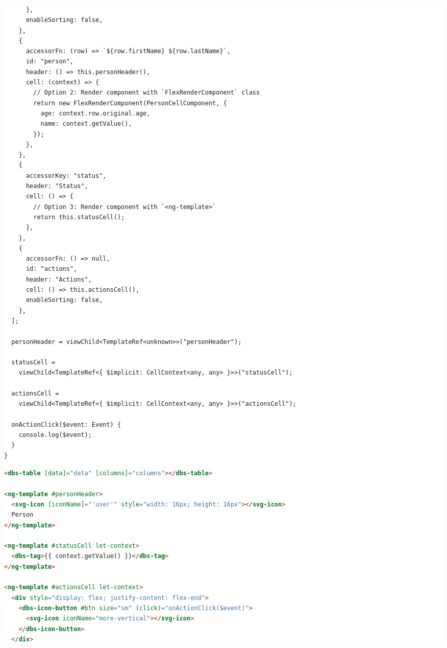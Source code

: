 ```tsx
      },
      enableSorting: false,
    },
    {
      accessorFn: (row) => `${row.firstName} ${row.lastName}`,
      id: "person",
      header: () => this.personHeader(),
      cell: (context) => {
        // Option 2: Render component with `FlexRenderComponent` class
        return new FlexRenderComponent(PersonCellComponent, {
          age: context.row.original.age,
          name: context.getValue(),
        });
      },
    },
    {
      accessorKey: "status",
      header: "Status",
      cell: () => {
        // Option 3: Render component with `<ng-template>`
        return this.statusCell();
      },
    },
    {
      accessorFn: () => null,
      id: "actions",
      header: "Actions",
      cell: () => this.actionsCell(),
      enableSorting: false,
    },
  ];

  personHeader = viewChild<TemplateRef<unknown>>("personHeader");

  statusCell =
    viewChild<TemplateRef<{ $implicit: CellContext<any, any> }>>("statusCell");

  actionsCell =
    viewChild<TemplateRef<{ $implicit: CellContext<any, any> }>>("actionsCell");

  onActionClick($event: Event) {
    console.log($event);
  }
}
```

```html
<dbs-table [data]="data" [columns]="columns"></dbs-table>

<ng-template #personHeader>
  <svg-icon [iconName]="'user'" style="width: 16px; height: 16px"></svg-icon>
  Person
</ng-template>

<ng-template #statusCell let-context>
  <dbs-tag>{{ context.getValue() }}</dbs-tag>
</ng-template>

<ng-template #actionsCell let-context>
  <div style="display: flex; justify-content: flex-end">
    <dbs-icon-button #btn size="sm" (click)="onActionClick($event)">
      <svg-icon iconName="more-vertical"></svg-icon>
    </dbs-icon-button>
  </div>
```